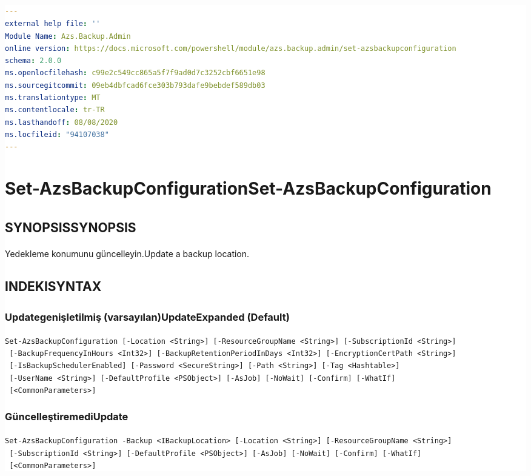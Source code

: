 ```yaml
---
external help file: ''
Module Name: Azs.Backup.Admin
online version: https://docs.microsoft.com/powershell/module/azs.backup.admin/set-azsbackupconfiguration
schema: 2.0.0
ms.openlocfilehash: c99e2c549cc865a5f7f9ad0d7c3252cbf6651e98
ms.sourcegitcommit: 09eb4dbfcad6fce303b793dafe9bebdef589db03
ms.translationtype: MT
ms.contentlocale: tr-TR
ms.lasthandoff: 08/08/2020
ms.locfileid: "94107038"
---
```

# <span data-ttu-id="4ac84-101">Set-AzsBackupConfiguration</span><span class="sxs-lookup"><span data-stu-id="4ac84-101">Set-AzsBackupConfiguration</span></span>

## <span data-ttu-id="4ac84-102">SYNOPSIS</span><span class="sxs-lookup"><span data-stu-id="4ac84-102">SYNOPSIS</span></span>
<span data-ttu-id="4ac84-103">Yedekleme konumunu güncelleyin.</span><span class="sxs-lookup"><span data-stu-id="4ac84-103">Update a backup location.</span></span>

## <span data-ttu-id="4ac84-104">INDEKI</span><span class="sxs-lookup"><span data-stu-id="4ac84-104">SYNTAX</span></span>

### <span data-ttu-id="4ac84-105">Updategenişletilmiş (varsayılan)</span><span class="sxs-lookup"><span data-stu-id="4ac84-105">UpdateExpanded (Default)</span></span>
```
Set-AzsBackupConfiguration [-Location <String>] [-ResourceGroupName <String>] [-SubscriptionId <String>]
 [-BackupFrequencyInHours <Int32>] [-BackupRetentionPeriodInDays <Int32>] [-EncryptionCertPath <String>]
 [-IsBackupSchedulerEnabled] [-Password <SecureString>] [-Path <String>] [-Tag <Hashtable>]
 [-UserName <String>] [-DefaultProfile <PSObject>] [-AsJob] [-NoWait] [-Confirm] [-WhatIf]
 [<CommonParameters>]
```

### <span data-ttu-id="4ac84-106">Güncelleştiremedi</span><span class="sxs-lookup"><span data-stu-id="4ac84-106">Update</span></span>
```
Set-AzsBackupConfiguration -Backup <IBackupLocation> [-Location <String>] [-ResourceGroupName <String>]
 [-SubscriptionId <String>] [-DefaultProfile <PSObject>] [-AsJob] [-NoWait] [-Confirm] [-WhatIf]
 [<CommonParameters>]
```
